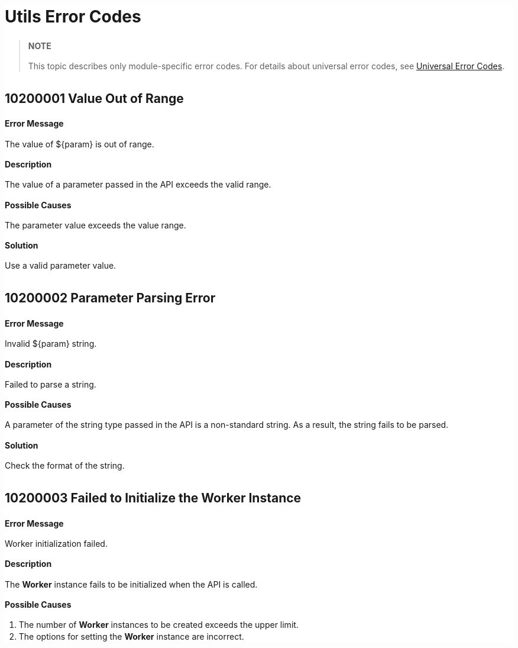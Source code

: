 # Utils Error Codes

> **NOTE**
>
> This topic describes only module-specific error codes. For details about universal error codes, see [Universal Error Codes](../errorcode-universal.md).

## 10200001 Value Out of Range

**Error Message**

The value of ${param} is out of range.

**Description**

The value of a parameter passed in the API exceeds the valid range.

**Possible Causes**

The parameter value exceeds the value range.

**Solution**

Use a valid parameter value.

## 10200002 Parameter Parsing Error

**Error Message**

Invalid ${param} string.

**Description**

Failed to parse a string.

**Possible Causes**

A parameter of the string type passed in the API is a non-standard string. As a result, the string fails to be parsed.

**Solution**

Check the format of the string.

## 10200003 Failed to Initialize the Worker Instance

**Error Message**

Worker initialization failed.

**Description**

The **Worker** instance fails to be initialized when the API is called.

**Possible Causes**

1. The number of **Worker** instances to be created exceeds the upper limit.
2. The options for setting the **Worker** instance are incorrect.
